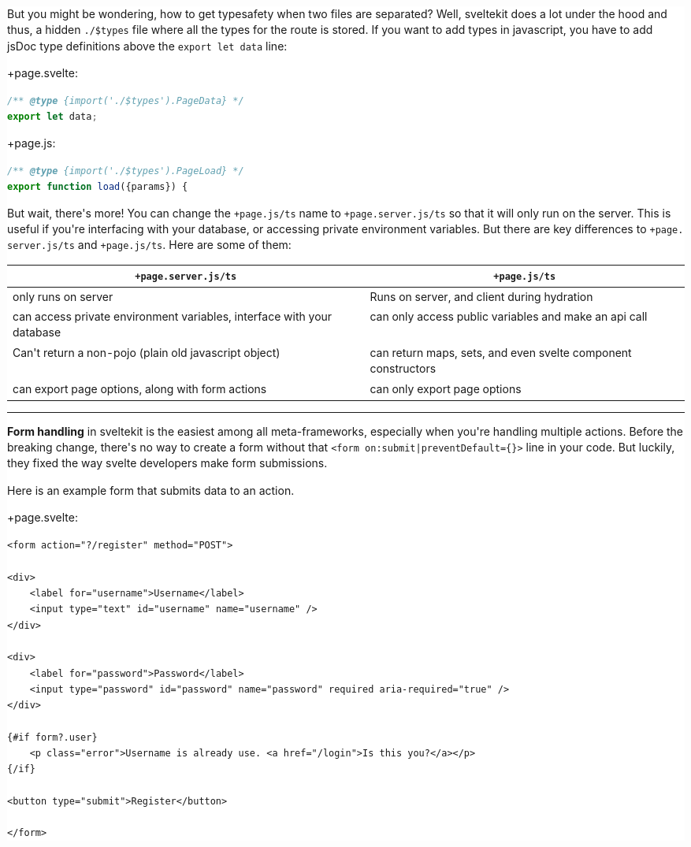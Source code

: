 But you might be wondering, how to get typesafety when two files are separated? Well, sveltekit does a lot under the hood and thus, a hidden `./$types` file where all the types for the route is stored. If you want to add types in javascript, you have to add jsDoc type definitions above the `export let data` line:

+page.svelte:

```js
/** @type {import('./$types').PageData} */
export let data;
```

+page.js:

```js
/** @type {import('./$types').PageLoad} */
export function load({params}) {
```

But wait, there's more! You can change the `+page.js/ts` name to `+page.server.js/ts` so that it will only run on the server. This is useful if you're interfacing with your database, or accessing private environment variables. But there are key differences to `+page.server.js/ts` and `+page.js/ts`. Here are some of them:

| `+page.server.js/ts`                                                   | `+page.js/ts`                                                 |
| ---------------------------------------------------------------------- | ------------------------------------------------------------- |
| only runs on server                                                    | Runs on server, and client during hydration                   |
| can access private environment variables, interface with your database | can only access public variables and make an api call         |
| Can't return a non-pojo (plain old javascript object)                  | can return maps, sets, and even svelte component constructors |
| can export page options, along with form actions                       | can only export page options                                  |

---

**Form handling** in sveltekit is the easiest among all meta-frameworks, especially when you're handling multiple actions. Before the breaking change, there's no way to create a form without that `<form on:submit|preventDefault={}>` line in your code. But luckily, they fixed the way svelte developers make form submissions.

Here is an example form that submits data to an action.

+page.svelte:

```svelte
<form action="?/register" method="POST">

<div>
	<label for="username">Username</label>
	<input type="text" id="username" name="username" />
</div>

<div>
	<label for="password">Password</label>
	<input type="password" id="password" name="password" required aria-required="true" />
</div>

{#if form?.user}
	<p class="error">Username is already use. <a href="/login">Is this you?</a></p>
{/if}

<button type="submit">Register</button>

</form>
```
